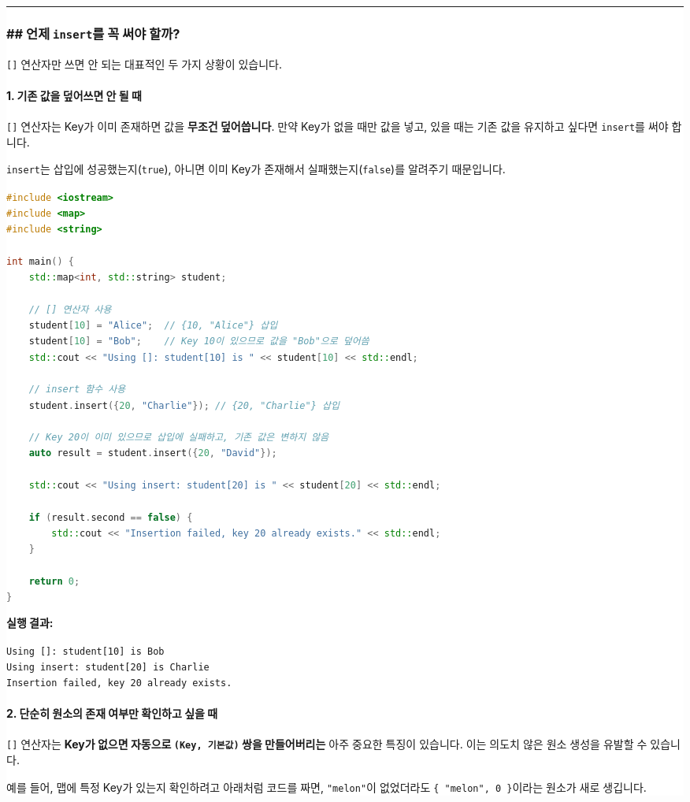 -----

### \#\# 언제 `insert`를 꼭 써야 할까?

`[]` 연산자만 쓰면 안 되는 대표적인 두 가지 상황이 있습니다.

#### **1. 기존 값을 덮어쓰면 안 될 때**

`[]` 연산자는 Key가 이미 존재하면 값을 **무조건 덮어씁니다**. 만약 Key가 없을 때만 값을 넣고, 있을 때는 기존 값을 유지하고 싶다면 `insert`를 써야 합니다.

`insert`는 삽입에 성공했는지(`true`), 아니면 이미 Key가 존재해서 실패했는지(`false`)를 알려주기 때문입니다.

```cpp
#include <iostream>
#include <map>
#include <string>

int main() {
    std::map<int, std::string> student;

    // [] 연산자 사용
    student[10] = "Alice";  // {10, "Alice"} 삽입
    student[10] = "Bob";    // Key 10이 있으므로 값을 "Bob"으로 덮어씀
    std::cout << "Using []: student[10] is " << student[10] << std::endl;

    // insert 함수 사용
    student.insert({20, "Charlie"}); // {20, "Charlie"} 삽입

    // Key 20이 이미 있으므로 삽입에 실패하고, 기존 값은 변하지 않음
    auto result = student.insert({20, "David"}); 

    std::cout << "Using insert: student[20] is " << student[20] << std::endl;
    
    if (result.second == false) {
        std::cout << "Insertion failed, key 20 already exists." << std::endl;
    }

    return 0;
}
```

**실행 결과:**

```
Using []: student[10] is Bob
Using insert: student[20] is Charlie
Insertion failed, key 20 already exists.
```

#### **2. 단순히 원소의 존재 여부만 확인하고 싶을 때**

`[]` 연산자는 **Key가 없으면 자동으로 `(Key, 기본값)` 쌍을 만들어버리는** 아주 중요한 특징이 있습니다. 이는 의도치 않은 원소 생성을 유발할 수 있습니다.

예를 들어, 맵에 특정 Key가 있는지 확인하려고 아래처럼 코드를 짜면, `"melon"`이 없었더라도 `{ "melon", 0 }`이라는 원소가 새로 생깁니다.
